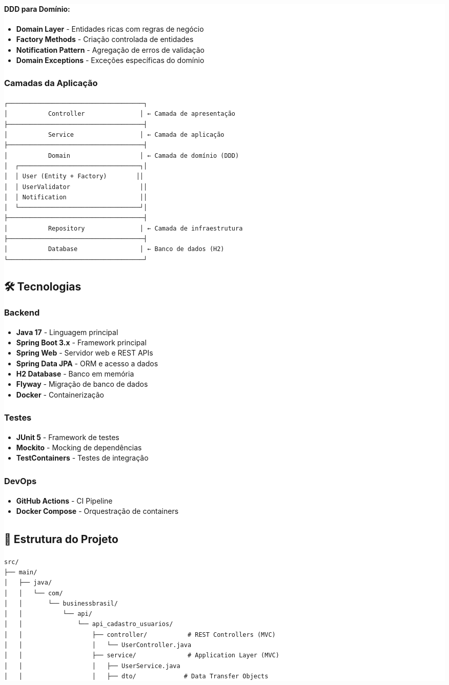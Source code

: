 #### **DDD para Domínio:**
- **Domain Layer** - Entidades ricas com regras de negócio
- **Factory Methods** - Criação controlada de entidades
- **Notification Pattern** - Agregação de erros de validação
- **Domain Exceptions** - Exceções específicas do domínio

### Camadas da Aplicação

```
┌─────────────────────────────────────┐
│           Controller               │ ← Camada de apresentação
├─────────────────────────────────────┤
│           Service                  │ ← Camada de aplicação
├─────────────────────────────────────┤
│           Domain                   │ ← Camada de domínio (DDD)
│  ┌─────────────────────────────────┐│
│  │ User (Entity + Factory)        ││
│  │ UserValidator                   ││
│  │ Notification                    ││
│  └─────────────────────────────────┘│
├─────────────────────────────────────┤
│           Repository               │ ← Camada de infraestrutura
├─────────────────────────────────────┤
│           Database                 │ ← Banco de dados (H2)
└─────────────────────────────────────┘
```

## 🛠️ Tecnologias

### Backend
- **Java 17** - Linguagem principal
- **Spring Boot 3.x** - Framework principal
- **Spring Web** - Servidor web e REST APIs
- **Spring Data JPA** - ORM e acesso a dados
- **H2 Database** - Banco em memória
- **Flyway** - Migração de banco de dados
- **Docker** - Containerização

### Testes
- **JUnit 5** - Framework de testes
- **Mockito** - Mocking de dependências
- **TestContainers** - Testes de integração

### DevOps
- **GitHub Actions** - CI Pipeline
- **Docker Compose** - Orquestração de containers

## 📁 Estrutura do Projeto

```
src/
├── main/
│   ├── java/
│   │   └── com/
│   │       └── businessbrasil/
│   │           └── api/
│   │               └── api_cadastro_usuarios/
│   │                   ├── controller/           # REST Controllers (MVC)
│   │                   │   └── UserController.java
│   │                   ├── service/              # Application Layer (MVC)
│   │                   │   ├── UserService.java
│   │                   │   ├── dto/             # Data Transfer Objects
```